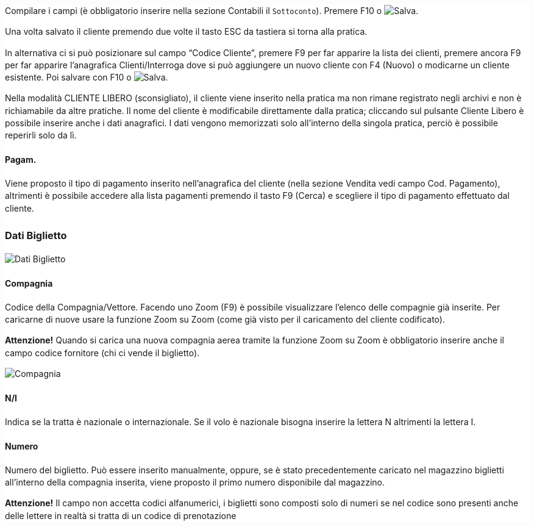 Compilare i campi (è obbligatorio inserire nella sezione Contabili il `Sottoconto`).
Premere F10 o <img src="/img/3-salva.png" alt="Salva"/>.

Una volta salvato il cliente premendo due volte il tasto ESC da tastiera si torna alla pratica.

In alternativa ci si può posizionare sul campo “Codice Cliente”, premere F9 per far apparire la lista dei clienti, premere ancora F9 per far apparire l’anagrafica Clienti/Interroga dove si può aggiungere un nuovo cliente con F4 (Nuovo) o modicarne un cliente esistente. Poi salvare con F10 o <img src="/img/3-salva.png" alt="Salva"/>.

Nella modalità CLIENTE LIBERO (sconsigliato), il cliente viene inserito nella pratica ma non rimane registrato negli archivi e non è richiamabile da altre pratiche.
Il nome del cliente è modificabile direttamente dalla pratica; cliccando sul pulsante Cliente Libero è possibile inserire anche i dati anagrafici. I dati vengono memorizzati solo all’interno della singola pratica, perciò è possibile reperirli solo da lì.

#### Pagam.

Viene proposto il tipo di pagamento inserito nell’anagrafica del cliente (nella sezione Vendita vedi campo Cod. Pagamento), altrimenti è possibile accedere alla lista pagamenti premendo il tasto F9 (Cerca) e scegliere il tipo di pagamento effettuato dal cliente.

### Dati Biglietto

<div class="text--center">
  <img src="/img/38-dati-biglietto.png" alt="Dati Biglietto"/>
</div>

#### Compagnia

Codice della Compagnia/Vettore. Facendo uno Zoom (F9) è possibile visualizzare l’elenco delle compagnie già inserite. Per caricarne di nuove usare la funzione Zoom su Zoom (come già visto per il caricamento del cliente codificato).

**Attenzione!** 
Quando si carica una nuova compagnia aerea tramite la funzione Zoom su Zoom è obbligatorio inserire anche il campo codice fornitore (chi ci vende il biglietto).

<div class="text--center">
  <img src="/img/39-compagnie.png" alt="Compagnia"/>
</div>

#### N/I

Indica se la tratta è nazionale o internazionale. Se il volo è nazionale bisogna inserire la lettera N altrimenti la lettera I.

#### Numero

Numero del biglietto. Può essere inserito manualmente, oppure, se è stato precedentemente caricato nel magazzino biglietti all’interno della compagnia inserita, viene proposto il primo numero disponibile dal magazzino.

**Attenzione!**
Il campo non accetta codici alfanumerici, i biglietti sono composti solo di numeri se nel codice sono presenti anche delle lettere in realtà si tratta di un codice di prenotazione
